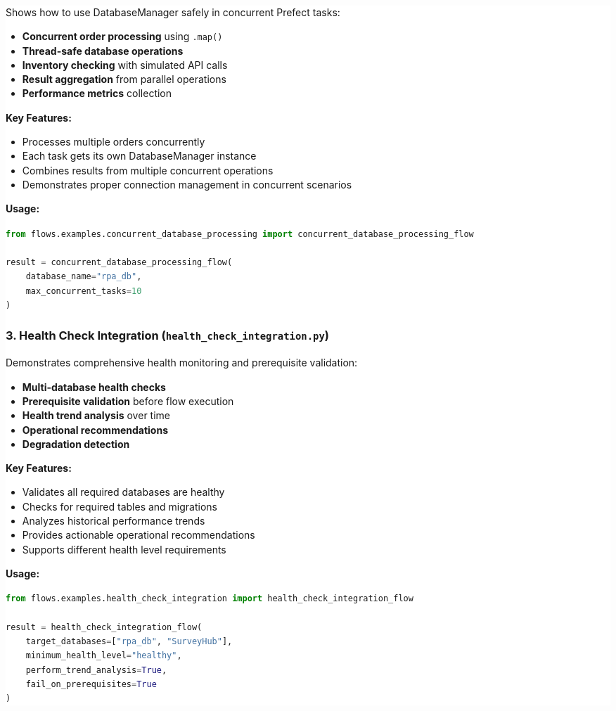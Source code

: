 Shows how to use DatabaseManager safely in concurrent Prefect tasks:

- **Concurrent order processing** using `.map()`
- **Thread-safe database operations**
- **Inventory checking** with simulated API calls
- **Result aggregation** from parallel operations
- **Performance metrics** collection

**Key Features:**

- Processes multiple orders concurrently
- Each task gets its own DatabaseManager instance
- Combines results from multiple concurrent operations
- Demonstrates proper connection management in concurrent scenarios

**Usage:**

```python
from flows.examples.concurrent_database_processing import concurrent_database_processing_flow

result = concurrent_database_processing_flow(
    database_name="rpa_db",
    max_concurrent_tasks=10
)
```

### 3. Health Check Integration (`health_check_integration.py`)

Demonstrates comprehensive health monitoring and prerequisite validation:

- **Multi-database health checks**
- **Prerequisite validation** before flow execution
- **Health trend analysis** over time
- **Operational recommendations**
- **Degradation detection**

**Key Features:**

- Validates all required databases are healthy
- Checks for required tables and migrations
- Analyzes historical performance trends
- Provides actionable operational recommendations
- Supports different health level requirements

**Usage:**

```python
from flows.examples.health_check_integration import health_check_integration_flow

result = health_check_integration_flow(
    target_databases=["rpa_db", "SurveyHub"],
    minimum_health_level="healthy",
    perform_trend_analysis=True,
    fail_on_prerequisites=True
)
```
